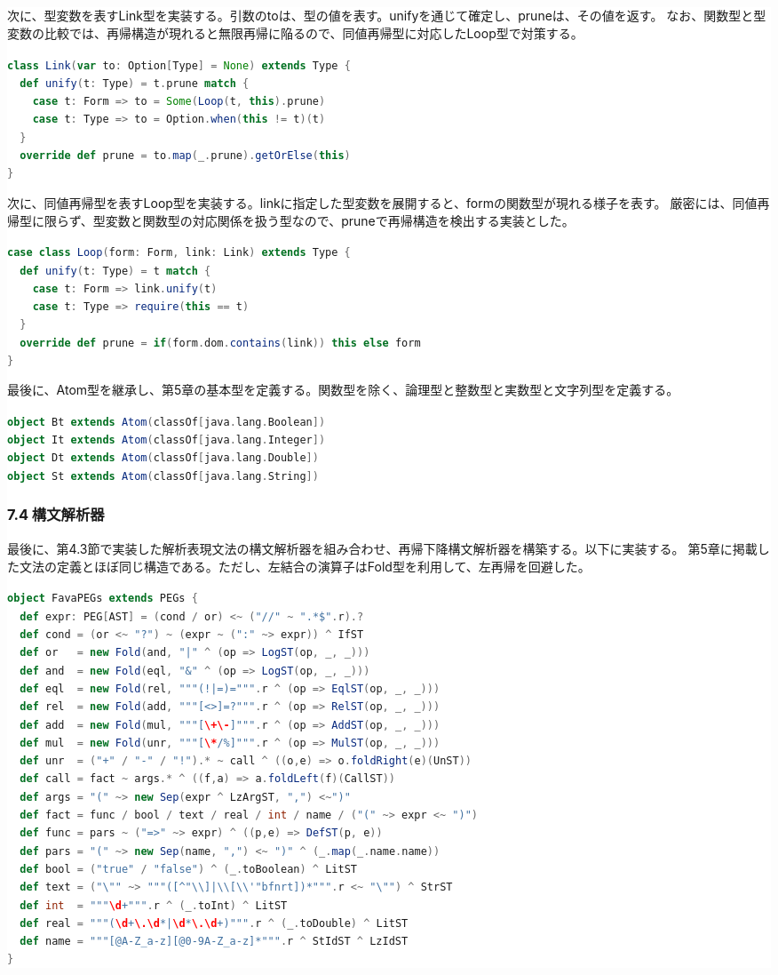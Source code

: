 次に、型変数を表すLink型を実装する。引数のtoは、型の値を表す。unifyを通じて確定し、pruneは、その値を返す。
なお、関数型と型変数の比較では、再帰構造が現れると無限再帰に陥るので、同値再帰型に対応したLoop型で対策する。

```scala
class Link(var to: Option[Type] = None) extends Type {
  def unify(t: Type) = t.prune match {
    case t: Form => to = Some(Loop(t, this).prune)
    case t: Type => to = Option.when(this != t)(t)
  }
  override def prune = to.map(_.prune).getOrElse(this)
}
```

次に、同値再帰型を表すLoop型を実装する。linkに指定した型変数を展開すると、formの関数型が現れる様子を表す。
厳密には、同値再帰型に限らず、型変数と関数型の対応関係を扱う型なので、pruneで再帰構造を検出する実装とした。

```scala
case class Loop(form: Form, link: Link) extends Type {
  def unify(t: Type) = t match {
    case t: Form => link.unify(t)
    case t: Type => require(this == t)
  }
  override def prune = if(form.dom.contains(link)) this else form
}
```

最後に、Atom型を継承し、第5章の基本型を定義する。関数型を除く、論理型と整数型と実数型と文字列型を定義する。

```scala
object Bt extends Atom(classOf[java.lang.Boolean])
object It extends Atom(classOf[java.lang.Integer])
object Dt extends Atom(classOf[java.lang.Double])
object St extends Atom(classOf[java.lang.String])
```

### 7.4 構文解析器

最後に、第4.3節で実装した解析表現文法の構文解析器を組み合わせ、再帰下降構文解析器を構築する。以下に実装する。
第5章に掲載した文法の定義とほぼ同じ構造である。ただし、左結合の演算子はFold型を利用して、左再帰を回避した。

```scala
object FavaPEGs extends PEGs {
  def expr: PEG[AST] = (cond / or) <~ ("//" ~ ".*$".r).?
  def cond = (or <~ "?") ~ (expr ~ (":" ~> expr)) ^ IfST
  def or   = new Fold(and, "|" ^ (op => LogST(op, _, _)))
  def and  = new Fold(eql, "&" ^ (op => LogST(op, _, _)))
  def eql  = new Fold(rel, """(!|=)=""".r ^ (op => EqlST(op, _, _)))
  def rel  = new Fold(add, """[<>]=?""".r ^ (op => RelST(op, _, _)))
  def add  = new Fold(mul, """[\+\-]""".r ^ (op => AddST(op, _, _)))
  def mul  = new Fold(unr, """[\*/%]""".r ^ (op => MulST(op, _, _)))
  def unr  = ("+" / "-" / "!").* ~ call ^ ((o,e) => o.foldRight(e)(UnST))
  def call = fact ~ args.* ^ ((f,a) => a.foldLeft(f)(CallST))
  def args = "(" ~> new Sep(expr ^ LzArgST, ",") <~")"
  def fact = func / bool / text / real / int / name / ("(" ~> expr <~ ")")
  def func = pars ~ ("=>" ~> expr) ^ ((p,e) => DefST(p, e))
  def pars = "(" ~> new Sep(name, ",") <~ ")" ^ (_.map(_.name.name))
  def bool = ("true" / "false") ^ (_.toBoolean) ^ LitST
  def text = ("\"" ~> """([^"\\]|\\[\\'"bfnrt])*""".r <~ "\"") ^ StrST
  def int  = """\d+""".r ^ (_.toInt) ^ LitST
  def real = """(\d+\.\d*|\d*\.\d+)""".r ^ (_.toDouble) ^ LitST
  def name = """[@A-Z_a-z][@0-9A-Z_a-z]*""".r ^ StIdST ^ LzIdST
}
```
